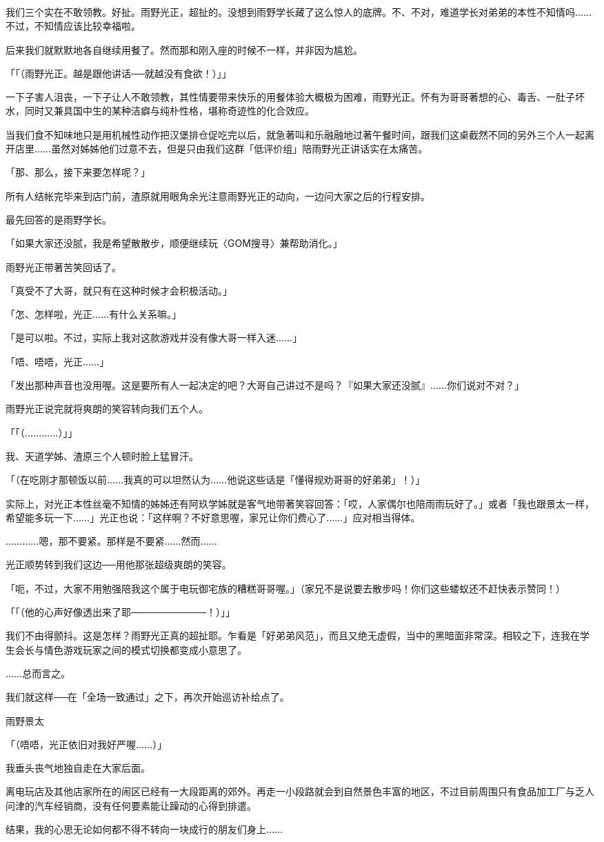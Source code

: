 我们三个实在不敢领教。好扯。雨野光正，超扯的。没想到雨野学长藏了这么惊人的底牌。不、不对，难道学长对弟弟的本性不知情吗……不过，不知情应该比较幸福啦。

后来我们就默默地各自继续用餐了。然而那和刚入座的时候不一样，并非因为尴尬。

「「（雨野光正。越是跟他讲话──就越没有食欲！）」」

一下子害人沮丧，一下子让人不敢领教，其性情要带来快乐的用餐体验大概极为困难，雨野光正。怀有为哥哥著想的心、毒舌、一肚子坏水，同时又兼具国中生的某种洁癖与纯朴性格，堪称奇迹性的化合效应。

当我们食不知味地只是用机械性动作把汉堡排仓促吃完以后，就急著叫和乐融融地过著午餐时间，跟我们这桌截然不同的另外三个人一起离开店里……虽然对姊姊他们过意不去，但是只由我们这群「低评价组」陪雨野光正讲话实在太痛苦。

「那、那么，接下来要怎样呢？」

所有人结帐完毕来到店门前，渣原就用眼角余光注意雨野光正的动向，一边问大家之后的行程安排。

最先回答的是雨野学长。

「如果大家还没腻，我是希望散散步，顺便继续玩〈GOM搜寻〉兼帮助消化。」

雨野光正带著苦笑回话了。

「真受不了大哥，就只有在这种时候才会积极活动。」

「怎、怎样啦，光正……有什么关系嘛。」

「是可以啦。不过，实际上我对这款游戏并没有像大哥一样入迷……」

「唔、唔唔，光正……」

「发出那种声音也没用喔。这是要所有人一起决定的吧？大哥自己讲过不是吗？『如果大家还没腻』……你们说对不对？」

雨野光正说完就将爽朗的笑容转向我们五个人。

「「（…………）」」

我、天道学姊、渣原三个人顿时脸上猛冒汗。

「（在吃刚才那顿饭以前……我真的可以坦然认为……他说这些话是「懂得规劝哥哥的好弟弟」！）」

实际上，对光正本性丝毫不知情的姊姊还有阿玖学姊就是客气地带著笑容回答：「哎，人家偶尔也陪雨雨玩好了。」或者「我也跟景太一样，希望能多玩一下……」光正也说：「这样啊？不好意思喔，家兄让你们费心了……」应对相当得体。

…………嗯，那不要紧。那样是不要紧……然而……

光正顺势转到我们这边──用他那张超级爽朗的笑容。

「呃，不过，大家不用勉强陪我这个属于电玩御宅族的糟糕哥哥喔。」（家兄不是说要去散步吗！你们这些蝼蚁还不赶快表示赞同！）

「「（他的心声好像透出来了耶───────────！）」」

我们不由得颤抖。这是怎样？雨野光正真的超扯耶。乍看是「好弟弟风范」，而且又绝无虚假，当中的黑暗面非常深。相较之下，连我在学生会长与情色游戏玩家之间的模式切换都变成小意思了。

……总而言之。

我们就这样──在「全场一致通过」之下，再次开始巡访补给点了。

雨野景太

「（唔唔，光正依旧对我好严喔……）」

我垂头丧气地独自走在大家后面。

离电玩店及其他店家所在的闹区已经有一大段距离的郊外。再走一小段路就会到自然景色丰富的地区，不过目前周围只有食品加工厂与乏人问津的汽车经销商，没有任何要素能让躁动的心得到排遣。

结果，我的心思无论如何都不得不转向一块成行的朋友们身上……
